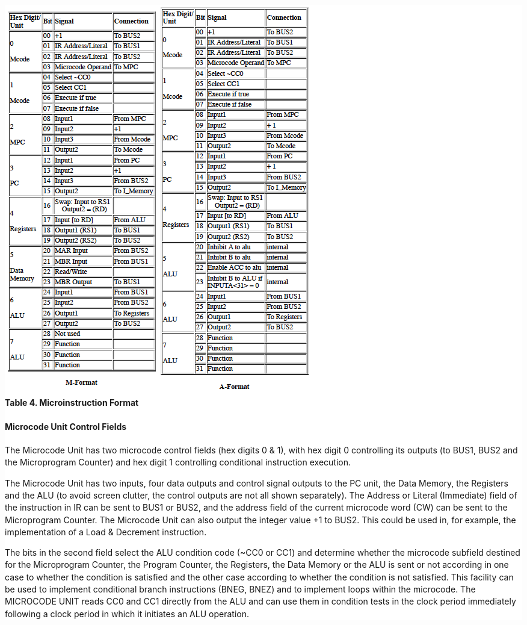 ![Microinstruction formats](images/m_inst_form.png)  
**Table 4. Microinstruction Format**

#### Microcode Unit Control Fields

The Microcode Unit has two microcode control fields (hex digits 0 &amp; 1), with hex digit 0 controlling its outputs (to BUS1, BUS2 and the Microprogram Counter) and hex digit 1 controlling conditional instruction execution.

The Microcode Unit has two inputs, four data outputs and control signal outputs to the PC unit, the Data Memory, the Registers and the ALU (to avoid screen clutter, the control outputs are not all shown separately). The Address or Literal (Immediate) field of the instruction in IR can be sent to BUS1 or BUS2, and the address field of the current microcode word (CW) can be sent to the Microprogram Counter. The Microcode Unit can also output the integer value +1 to BUS2.  This could be used in, for example, the implementation of a Load &amp; Decrement instruction. 

The bits in the second field select the ALU condition code (~CC0 or CC1) and determine whether the microcode subfield destined for the Microprogram Counter, the Program Counter, the Registers, the Data Memory or the ALU is sent or not according in one case to whether the condition is satisfied and the other case according to whether the condition is not satisfied. This facility can be used to implement conditional branch instructions (BNEG, BNEZ) and to implement loops within the microcode. The MICROCODE UNIT reads CC0 and CC1 directly from the ALU and can use them in condition tests in the clock period immediately following a clock period in which it initiates an ALU operation.
